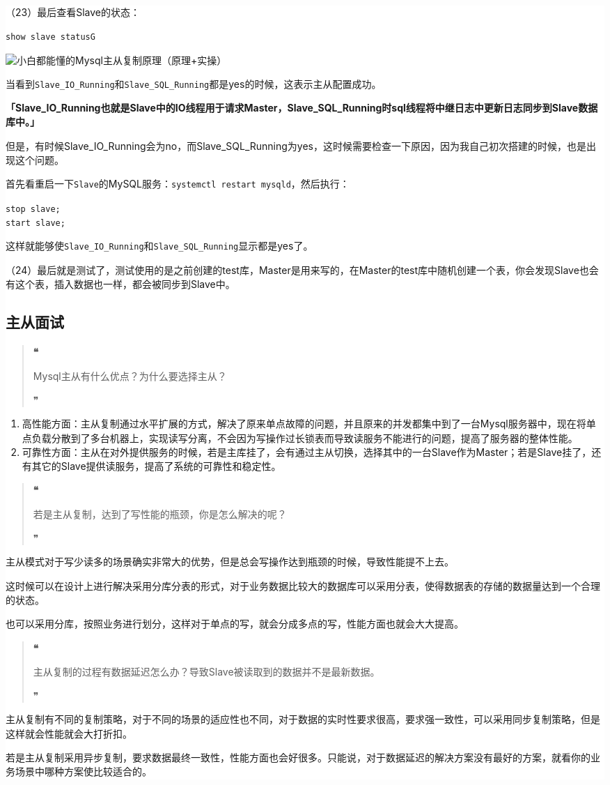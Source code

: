 （23）最后查看Slave的状态：

```
show slave statusG
```

![小白都能懂的Mysql主从复制原理（原理+实操）](https://www.javazhiyin.com/wp-content/uploads/2020/08/java9-1598765803.png)

当看到`Slave_IO_Running`和`Slave_SQL_Running`都是yes的时候，这表示主从配置成功。

**「Slave_IO_Running也就是Slave中的IO线程用于请求Master，Slave_SQL_Running时sql线程将中继日志中更新日志同步到Slave数据库中。」**

但是，有时候Slave_IO_Running会为no，而Slave_SQL_Running为yes，这时候需要检查一下原因，因为我自己初次搭建的时候，也是出现这个问题。

首先看重启一下`Slave`的MySQL服务：`systemctl restart mysqld`，然后执行：

```
stop slave;
start slave;
```

这样就能够使`Slave_IO_Running`和`Slave_SQL_Running`显示都是yes了。

（24）最后就是测试了，测试使用的是之前创建的test库，Master是用来写的，在Master的test库中随机创建一个表，你会发现Slave也会有这个表，插入数据也一样，都会被同步到Slave中。

## 主从面试

> **❝**
>
> Mysql主从有什么优点？为什么要选择主从？
>
> ❞

1. 高性能方面：主从复制通过水平扩展的方式，解决了原来单点故障的问题，并且原来的并发都集中到了一台Mysql服务器中，现在将单点负载分散到了多台机器上，实现读写分离，不会因为写操作过长锁表而导致读服务不能进行的问题，提高了服务器的整体性能。
2. 可靠性方面：主从在对外提供服务的时候，若是主库挂了，会有通过主从切换，选择其中的一台Slave作为Master；若是Slave挂了，还有其它的Slave提供读服务，提高了系统的可靠性和稳定性。

> **❝**
>
> 若是主从复制，达到了写性能的瓶颈，你是怎么解决的呢？
>
> ❞

主从模式对于写少读多的场景确实非常大的优势，但是总会写操作达到瓶颈的时候，导致性能提不上去。

这时候可以在设计上进行解决采用分库分表的形式，对于业务数据比较大的数据库可以采用分表，使得数据表的存储的数据量达到一个合理的状态。

也可以采用分库，按照业务进行划分，这样对于单点的写，就会分成多点的写，性能方面也就会大大提高。

> **❝**
>
> 主从复制的过程有数据延迟怎么办？导致Slave被读取到的数据并不是最新数据。
>
> ❞

主从复制有不同的复制策略，对于不同的场景的适应性也不同，对于数据的实时性要求很高，要求强一致性，可以采用同步复制策略，但是这样就会性能就会大打折扣。

若是主从复制采用异步复制，要求数据最终一致性，性能方面也会好很多。只能说，对于数据延迟的解决方案没有最好的方案，就看你的业务场景中哪种方案使比较适合的。